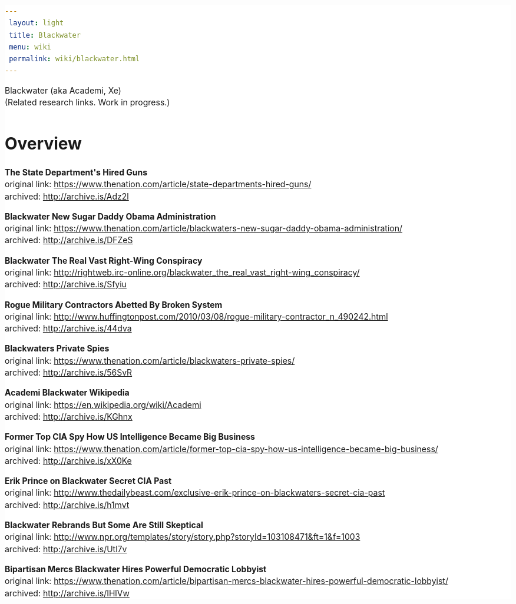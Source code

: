 ```yaml
---
 layout: light
 title: Blackwater
 menu: wiki
 permalink: wiki/blackwater.html
---
```


<div class="preheader">Blackwater (aka Academi, Xe)</div>

<div class="subheader">(Related research links. Work in progress.)</div>

# <a name="overview"></a>Overview

**The State Department's Hired Guns**  <br>
original link: <https://www.thenation.com/article/state-departments-hired-guns/>   
archived: <http://archive.is/Adz2l>

**Blackwater New Sugar Daddy Obama Administration**  <br>
original link: <https://www.thenation.com/article/blackwaters-new-sugar-daddy-obama-administration/>   
archived: <http://archive.is/DFZeS>

**Blackwater The Real Vast Right-Wing Conspiracy**  <br>
original link: <http://rightweb.irc-online.org/blackwater_the_real_vast_right-wing_conspiracy/>   
archived: <http://archive.is/Sfyiu>

**Rogue Military Contractors Abetted By Broken System**  <br>
original link: <http://www.huffingtonpost.com/2010/03/08/rogue-military-contractor_n_490242.html>   
archived: <http://archive.is/44dva>
 
**Blackwaters Private Spies**  <br>
original link: <https://www.thenation.com/article/blackwaters-private-spies/>   
archived: <http://archive.is/56SvR>

**Academi Blackwater Wikipedia**  <br>
original link: <https://en.wikipedia.org/wiki/Academi>   
archived: <http://archive.is/KGhnx>

**Former Top CIA Spy How US Intelligence Became Big Business**  <br>
original link: <https://www.thenation.com/article/former-top-cia-spy-how-us-intelligence-became-big-business/>   
archived: <http://archive.is/xX0Ke>

**Erik Prince on Blackwater Secret CIA Past**  <br>
original link: <http://www.thedailybeast.com/exclusive-erik-prince-on-blackwaters-secret-cia-past>   
archived: <http://archive.is/h1mvt>

**Blackwater Rebrands But Some Are Still Skeptical**  <br>
original link: <http://www.npr.org/templates/story/story.php?storyId=103108471&ft=1&f=1003>   
archived: <http://archive.is/Utl7v>

**Bipartisan Mercs Blackwater Hires Powerful Democratic Lobbyist**  <br>
original link: <https://www.thenation.com/article/bipartisan-mercs-blackwater-hires-powerful-democratic-lobbyist/>   
archived: <http://archive.is/IHlVw>
